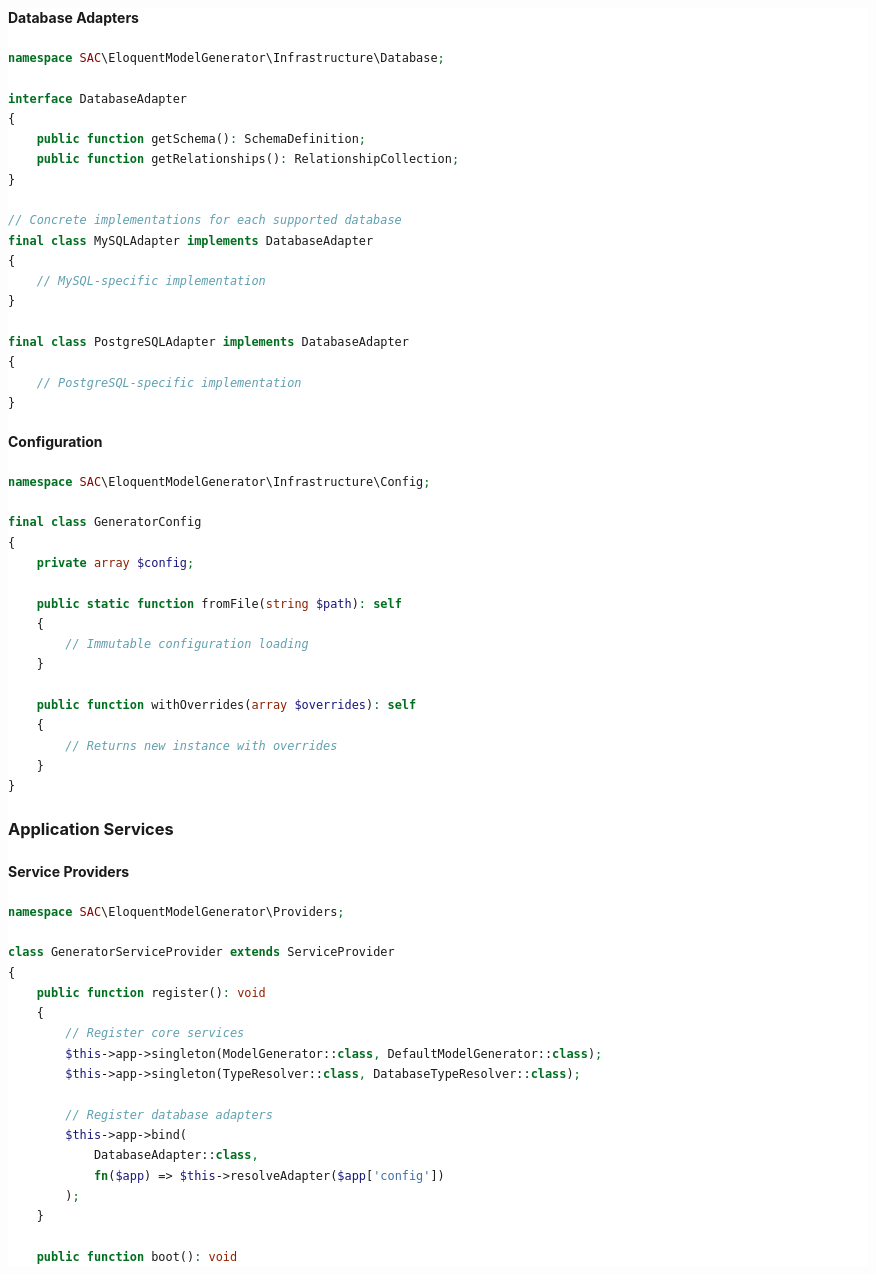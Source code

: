 #### Database Adapters
```php
namespace SAC\EloquentModelGenerator\Infrastructure\Database;

interface DatabaseAdapter
{
    public function getSchema(): SchemaDefinition;
    public function getRelationships(): RelationshipCollection;
}

// Concrete implementations for each supported database
final class MySQLAdapter implements DatabaseAdapter
{
    // MySQL-specific implementation
}

final class PostgreSQLAdapter implements DatabaseAdapter
{
    // PostgreSQL-specific implementation
}
```

#### Configuration
```php
namespace SAC\EloquentModelGenerator\Infrastructure\Config;

final class GeneratorConfig
{
    private array $config;

    public static function fromFile(string $path): self
    {
        // Immutable configuration loading
    }

    public function withOverrides(array $overrides): self
    {
        // Returns new instance with overrides
    }
}
```

### Application Services

#### Service Providers
```php
namespace SAC\EloquentModelGenerator\Providers;

class GeneratorServiceProvider extends ServiceProvider
{
    public function register(): void
    {
        // Register core services
        $this->app->singleton(ModelGenerator::class, DefaultModelGenerator::class);
        $this->app->singleton(TypeResolver::class, DatabaseTypeResolver::class);

        // Register database adapters
        $this->app->bind(
            DatabaseAdapter::class,
            fn($app) => $this->resolveAdapter($app['config'])
        );
    }

    public function boot(): void
```